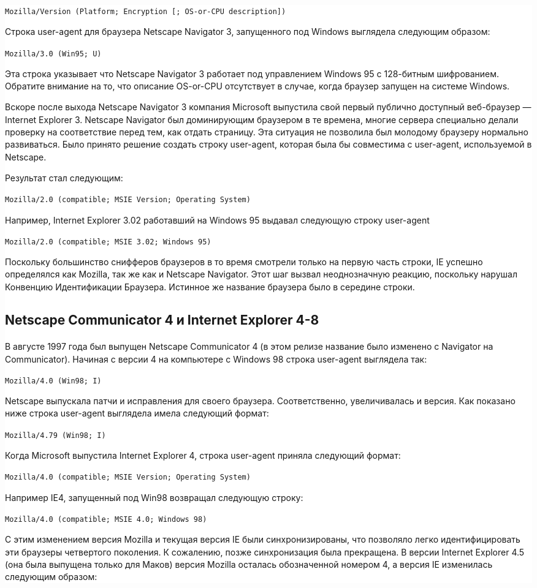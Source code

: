 <pre><code class="nohighlight">Mozilla/Version (Platform; Encryption [; OS-or-CPU description])</code></pre>

Строка user-agent для браузера Netscape  Navigator 3, запущенного под Windows выглядела следующим образом:

<pre><code class="nohighlight">Mozilla/3.0 (Win95; U)</code></pre>

Эта строка указывает что Netscape Navigator 3 работает под управлением Windows 95 с 128-битным шифрованием. Обратите внимание на то, что описание OS-or-CPU отсутствует в случае, когда браузер запущен на системе Windows.

Вскоре после выхода Netscape Navigator 3 компания Microsoft выпустила свой первый публично доступный веб-браузер — Internet Explorer 3. Netscape Navigator был доминирующим браузером в те времена, многие сервера специально делали проверку на соответствие перед тем, как отдать страницу. Эта ситуация не позволила был молодому браузеру нормально развиваться. Было принято решение создать строку user-agent, которая была бы совместима с user-agent, используемой в Netscape.

Результат стал следующим:

<pre><code class="nohighlight">Mozilla/2.0 (compatible; MSIE Version; Operating System)</code></pre>

Например, Internet Explorer 3.02 работавший на Windows 95 выдавал следующую строку user-agent

<pre><code class="nohighlight">Mozilla/2.0 (compatible; MSIE 3.02; Windows 95)</code></pre>

Поскольку большинство снифферов браузеров в то время смотрели только на первую часть строки, IE успешно определялся как Mozilla, так же как и Netscape Navigator. Этот шаг вызвал неоднозначную реакцию, поскольку нарушал Конвенцию Идентификации Браузера. Истинное же название браузера было в середине строки.

## Netscape Communicator 4 и Internet Explorer 4-8

В августе 1997 года был выпущен Netscape Communicator 4 (в этом релизе название было изменено с Navigator на Communicator). Начиная с версии 4 на компьютере с Windows 98 строка user-agent выглядела так:

<pre><code class="nohighlight">Mozilla/4.0 (Win98; I)</code></pre>

Netscape выпускала патчи и исправления для своего браузера. Соответственно, увеличивалась и версия. Как показано ниже строка user-agent выглядела имела следующий формат:

<pre><code class="nohighlight">Mozilla/4.79 (Win98; I)</code></pre>

Когда Microsoft выпустила Internet Explorer 4, строка user-agent приняла следующий формат:

<pre><code class="nohighlight">Mozilla/4.0 (compatible; MSIE Version; Operating System)</code></pre>

Например IE4, запущенный под Win98 возвращал следующую строку:

<pre><code class="nohighlight">Mozilla/4.0 (compatible; MSIE 4.0; Windows 98)</code></pre>

С этим изменением версия Mozilla и текущая версия IE были синхронизированы, что позволяло легко идентифицировать эти браузеры четвертого поколения. К сожалению, позже синхронизация была прекращена. В версии Internet Explorer 4.5 (она была выпущена только для Маков) версия Mozilla осталась обозначенной номером 4, а версия IE изменилась следующим образом:
